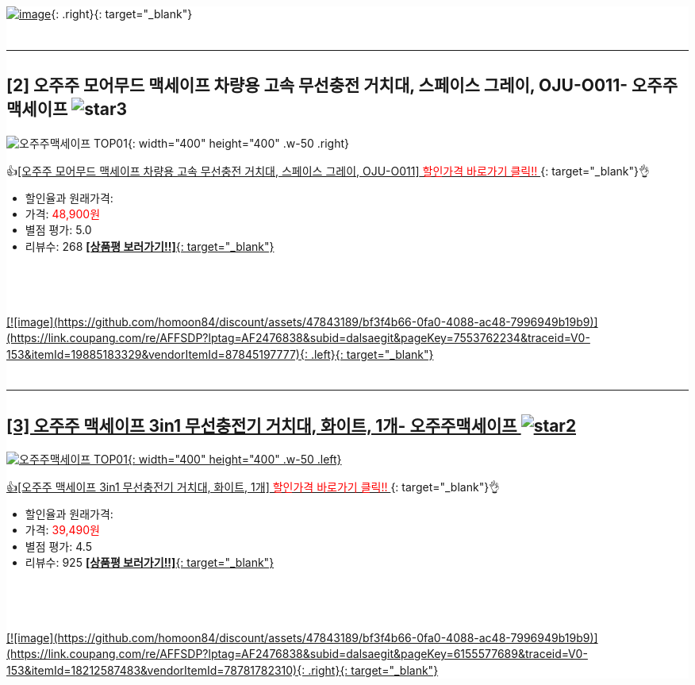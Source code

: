 [![image](https://github.com/homoon84/discount/assets/47843189/bf3f4b66-0fa0-4088-ac48-7996949b19b9)](https://link.coupang.com/re/AFFSDP?lptag=AF2476838&subid=dalsaegit&pageKey=6155577689&traceid=V0-153&itemId=18212587483&vendorItemId=78781782310){: .right}{: target="_blank"}
<br>
<br>

---

        
       
## [2] 오주주 모어무드 맥세이프 차량용 고속 무선충전 거치대, 스페이스 그레이, OJU-O011- 오주주맥세이프  <img width="81" alt="star3" src="https://user-images.githubusercontent.com/78655692/151471989-9e21d7a8-a7b6-44b0-b598-2bb204b56b00.png">

![오주주맥세이프 TOP01](https://thumbnail10.coupangcdn.com/thumbnails/remote/230x230ex/image/rs_quotation_api/3dtatvlm/653e5f6f0b154da89feb1ad8b5fcfa33.jpg){: width="400" height="400" .w-50 .right}


👍<a href="https://link.coupang.com/re/AFFSDP?lptag=AF2476838&subid=dalsaegit&pageKey=7553762234&traceid=V0-153&itemId=19885183329&vendorItemId=87845197777">[오주주 모어무드 맥세이프 차량용 고속 무선충전 거치대, 스페이스 그레이, OJU-O011]<font color=red> 할인가격 바로가기 클릭!! </font></a>{: target="_blank"}👌
<br>
- 할인율과 원래가격: 
- 가격: <span style='color:red'>48,900원</span>
- 별점 평가: 5.0
- 리뷰수: 268 <a href="https://link.coupang.com/re/AFFSDP?lptag=AF2476838&subid=dalsaegit&pageKey=7553762234&traceid=V0-153&itemId=19885183329&vendorItemId=87845197777"> <strong>[상품평 보러가기!!]</strong>{: target="_blank"}
<br>
<br>
<br>
[![image](https://github.com/homoon84/discount/assets/47843189/bf3f4b66-0fa0-4088-ac48-7996949b19b9)](https://link.coupang.com/re/AFFSDP?lptag=AF2476838&subid=dalsaegit&pageKey=7553762234&traceid=V0-153&itemId=19885183329&vendorItemId=87845197777){: .left}{: target="_blank"}
<br>
<br>

---

        
       
## [3] 오주주 맥세이프 3in1 무선충전기 거치대, 화이트, 1개- 오주주맥세이프  <img width="81" alt="star2" src="https://user-images.githubusercontent.com/78655692/151471960-29c5febe-c509-4c6d-99f4-a2203eb193c5.png">

![오주주맥세이프 TOP01](https://thumbnail9.coupangcdn.com/thumbnails/remote/230x230ex/image/vendor_inventory/49ce/97a88158b72d1b8e3f08381f7185dc87743ed354b93b4195d6ad0143b9ea.jpg){: width="400" height="400" .w-50 .left}


👍<a href="https://link.coupang.com/re/AFFSDP?lptag=AF2476838&subid=dalsaegit&pageKey=6155577689&traceid=V0-153&itemId=18212587483&vendorItemId=78781782310">[오주주 맥세이프 3in1 무선충전기 거치대, 화이트, 1개]<font color=red> 할인가격 바로가기 클릭!! </font></a>{: target="_blank"}👌
<br>
- 할인율과 원래가격: 
- 가격: <span style='color:red'>39,490원</span>
- 별점 평가: 4.5
- 리뷰수: 925 <a href="https://link.coupang.com/re/AFFSDP?lptag=AF2476838&subid=dalsaegit&pageKey=6155577689&traceid=V0-153&itemId=18212587483&vendorItemId=78781782310"> <strong>[상품평 보러가기!!]</strong>{: target="_blank"}
<br>
<br>
<br>
[![image](https://github.com/homoon84/discount/assets/47843189/bf3f4b66-0fa0-4088-ac48-7996949b19b9)](https://link.coupang.com/re/AFFSDP?lptag=AF2476838&subid=dalsaegit&pageKey=6155577689&traceid=V0-153&itemId=18212587483&vendorItemId=78781782310){: .right}{: target="_blank"}
<br>